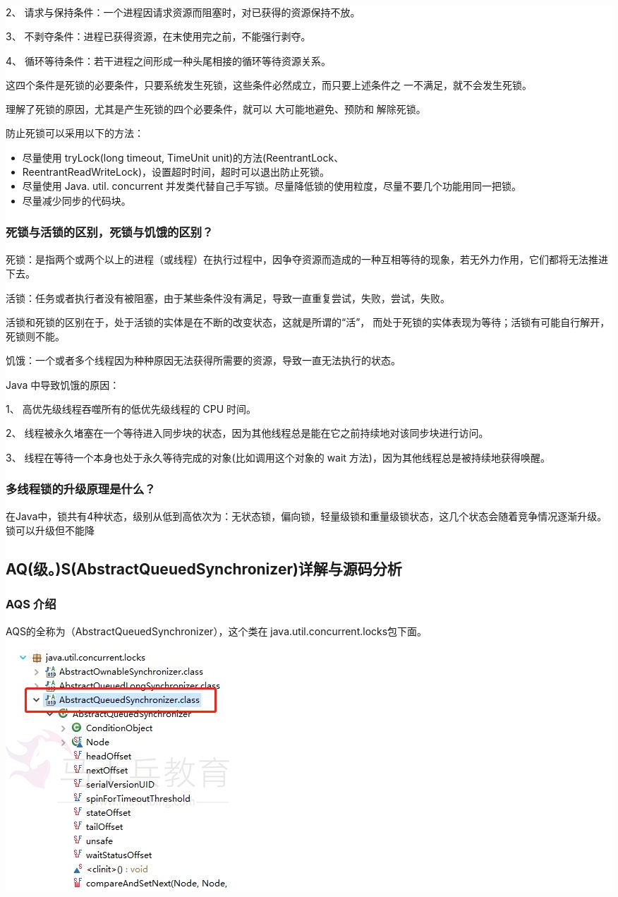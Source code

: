 2、     请求与保持条件：一个进程因请求资源而阻塞时，对已获得的资源保持不放。

3、     不剥夺条件：进程已获得资源，在末使用完之前，不能强行剥夺。

4、     循环等待条件：若干进程之间形成一种头尾相接的循环等待资源关系。

这四个条件是死锁的必要条件，只要系统发生死锁，这些条件必然成立，而只要上述条件之 一不满足，就不会发生死锁。

理解了死锁的原因，尤其是产生死锁的四个必要条件，就可以 大可能地避免、预防和 解除死锁。

防止死锁可以采用以下的方法：

-  尽量使用 tryLock(long timeout, TimeUnit unit)的方法(ReentrantLock、
- ReentrantReadWriteLock)，设置超时时间，超时可以退出防止死锁。
- 尽量使用 Java. util. concurrent 并发类代替自己手写锁。尽量降低锁的使用粒度，尽量不要几个功能用同一把锁。
- 尽量减少同步的代码块。

### 死锁与活锁的区别，死锁与饥饿的区别？

死锁：是指两个或两个以上的进程（或线程）在执行过程中，因争夺资源而造成的一种互相等待的现象，若无外力作用，它们都将无法推进下去。

活锁：任务或者执行者没有被阻塞，由于某些条件没有满足，导致一直重复尝试，失败，尝试，失败。

活锁和死锁的区别在于，处于活锁的实体是在不断的改变状态，这就是所谓的“活”， 而处于死锁的实体表现为等待；活锁有可能自行解开，死锁则不能。

饥饿：一个或者多个线程因为种种原因无法获得所需要的资源，导致一直无法执行的状态。

Java 中导致饥饿的原因：

1、     高优先级线程吞噬所有的低优先级线程的 CPU 时间。

2、     线程被永久堵塞在一个等待进入同步块的状态，因为其他线程总是能在它之前持续地对该同步块进行访问。

3、     线程在等待一个本身也处于永久等待完成的对象(比如调用这个对象的 wait 方法)，因为其他线程总是被持续地获得唤醒。

### 多线程锁的升级原理是什么？

在Java中，锁共有4种状态，级别从低到高依次为：无状态锁，偏向锁，轻量级锁和重量级锁状态，这几个状态会随着竞争情况逐渐升级。锁可以升级但不能降

## AQ(级。)S(AbstractQueuedSynchronizer)详解与源码分析

### AQS 介绍

AQS的全称为（AbstractQueuedSynchronizer），这个类在 java.util.concurrent.locks包下面。

![image-20201109202104977](04-并发编程面试题（2020最新版）-重点.assets/image-20201109202104977.png)
